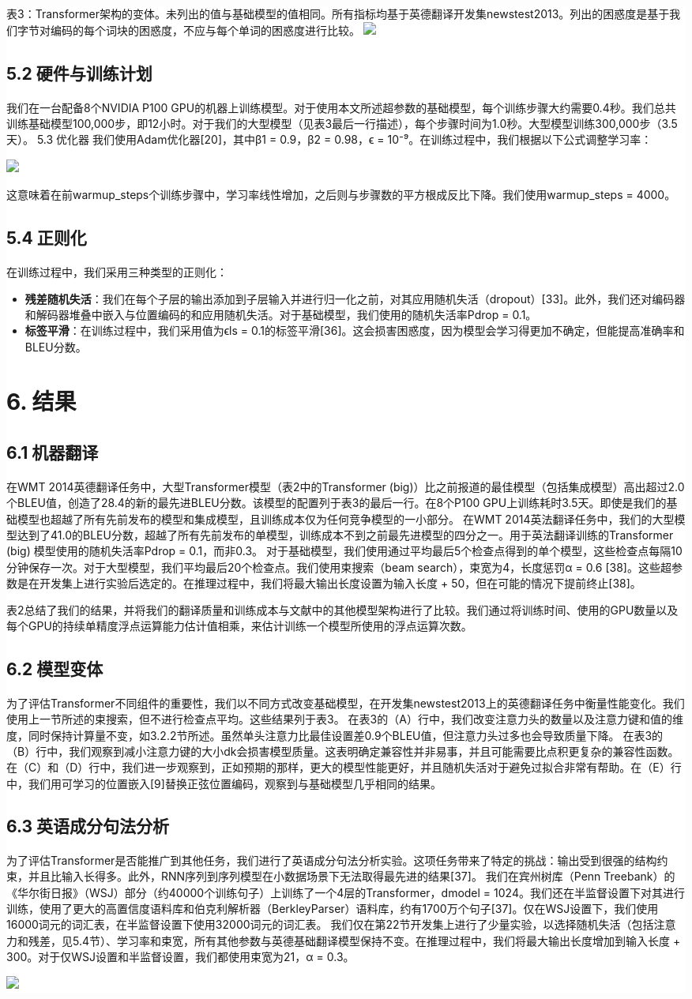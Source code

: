 表3：Transformer架构的变体。未列出的值与基础模型的值相同。所有指标均基于英德翻译开发集newstest2013。列出的困惑度是基于我们字节对编码的每个词块的困惑度，不应与每个单词的困惑度进行比较。 
![](https://borninfreedom.github.io/images/2025/02/attn/t3.png)

## 5.2 硬件与训练计划
我们在一台配备8个NVIDIA P100 GPU的机器上训练模型。对于使用本文所述超参数的基础模型，每个训练步骤大约需要0.4秒。我们总共训练基础模型100,000步，即12小时。对于我们的大型模型（见表3最后一行描述），每个步骤时间为1.0秒。大型模型训练300,000步（3.5天）。
5.3 优化器
我们使用Adam优化器[20]，其中β1 = 0.9，β2 = 0.98，ϵ = 10⁻⁹。在训练过程中，我们根据以下公式调整学习率：

![](https://borninfreedom.github.io/images/2025/02/attn/tmp3.png)

这意味着在前warmup_steps个训练步骤中，学习率线性增加，之后则与步骤数的平方根成反比下降。我们使用warmup_steps = 4000。
## 5.4 正则化
在训练过程中，我们采用三种类型的正则化：
 - **残差随机失活**：我们在每个子层的输出添加到子层输入并进行归一化之前，对其应用随机失活（dropout）[33]。此外，我们还对编码器和解码器堆叠中嵌入与位置编码的和应用随机失活。对于基础模型，我们使用的随机失活率Pdrop = 0.1。
 - **标签平滑**：在训练过程中，我们采用值为ϵls = 0.1的标签平滑[36]。这会损害困惑度，因为模型会学习得更加不确定，但能提高准确率和BLEU分数。
# 6. 结果
## 6.1 机器翻译
在WMT 2014英德翻译任务中，大型Transformer模型（表2中的Transformer (big)）比之前报道的最佳模型（包括集成模型）高出超过2.0个BLEU值，创造了28.4的新的最先进BLEU分数。该模型的配置列于表3的最后一行。在8个P100 GPU上训练耗时3.5天。即使是我们的基础模型也超越了所有先前发布的模型和集成模型，且训练成本仅为任何竞争模型的一小部分。
在WMT 2014英法翻译任务中，我们的大型模型达到了41.0的BLEU分数，超越了所有先前发布的单模型，训练成本不到之前最先进模型的四分之一。用于英法翻译训练的Transformer (big) 模型使用的随机失活率Pdrop = 0.1，而非0.3。
对于基础模型，我们使用通过平均最后5个检查点得到的单个模型，这些检查点每隔10分钟保存一次。对于大型模型，我们平均最后20个检查点。我们使用束搜索（beam search），束宽为4，长度惩罚α = 0.6 [38]。这些超参数是在开发集上进行实验后选定的。在推理过程中，我们将最大输出长度设置为输入长度 + 50，但在可能的情况下提前终止[38]。

表2总结了我们的结果，并将我们的翻译质量和训练成本与文献中的其他模型架构进行了比较。我们通过将训练时间、使用的GPU数量以及每个GPU的持续单精度浮点运算能力估计值相乘，来估计训练一个模型所使用的浮点运算次数。
## 6.2 模型变体
为了评估Transformer不同组件的重要性，我们以不同方式改变基础模型，在开发集newstest2013上的英德翻译任务中衡量性能变化。我们使用上一节所述的束搜索，但不进行检查点平均。这些结果列于表3。
在表3的（A）行中，我们改变注意力头的数量以及注意力键和值的维度，同时保持计算量不变，如3.2.2节所述。虽然单头注意力比最佳设置差0.9个BLEU值，但注意力头过多也会导致质量下降。
在表3的（B）行中，我们观察到减小注意力键的大小dk会损害模型质量。这表明确定兼容性并非易事，并且可能需要比点积更复杂的兼容性函数。在（C）和（D）行中，我们进一步观察到，正如预期的那样，更大的模型性能更好，并且随机失活对于避免过拟合非常有帮助。在（E）行中，我们用可学习的位置嵌入[9]替换正弦位置编码，观察到与基础模型几乎相同的结果。
## 6.3 英语成分句法分析
为了评估Transformer是否能推广到其他任务，我们进行了英语成分句法分析实验。这项任务带来了特定的挑战：输出受到很强的结构约束，并且比输入长得多。此外，RNN序列到序列模型在小数据场景下无法取得最先进的结果[37]。
我们在宾州树库（Penn Treebank）的《华尔街日报》（WSJ）部分（约40000个训练句子）上训练了一个4层的Transformer，dmodel = 1024。我们还在半监督设置下对其进行训练，使用了更大的高置信度语料库和伯克利解析器（BerkleyParser）语料库，约有1700万个句子[37]。仅在WSJ设置下，我们使用16000词元的词汇表，在半监督设置下使用32000词元的词汇表。
我们仅在第22节开发集上进行了少量实验，以选择随机失活（包括注意力和残差，见5.4节）、学习率和束宽，所有其他参数与英德基础翻译模型保持不变。在推理过程中，我们将最大输出长度增加到输入长度 + 300。对于仅WSJ设置和半监督设置，我们都使用束宽为21，α = 0.3。

![](https://borninfreedom.github.io/images/2025/02/attn/t4.png)
